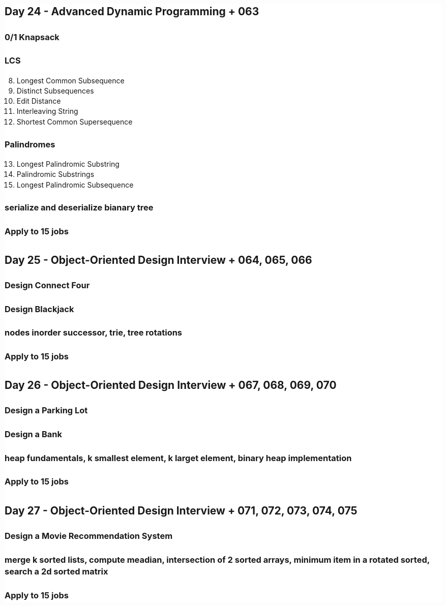 ## Day 24 - Advanced Dynamic Programming + 063
### 0/1 Knapsack 
### LCS
8. Longest Common Subsequence
9. Distinct Subsequences
10. Edit Distance
11. Interleaving String
12. Shortest Common Supersequence
### Palindromes 
13. Longest Palindromic Substring
14. Palindromic Substrings
15. Longest Palindromic Subsequence
### serialize and deserialize bianary tree
### Apply to 15 jobs

## Day 25 - Object-Oriented Design Interview + 064, 065, 066
### Design Connect Four
### Design Blackjack
### nodes inorder successor, trie, tree rotations
### Apply to 15 jobs

## Day 26 - Object-Oriented Design Interview + 067, 068, 069, 070
### Design a Parking Lot
### Design a Bank
### heap fundamentals, k smallest element, k larget element, binary heap implementation
### Apply to 15 jobs

## Day 27 - Object-Oriented Design Interview + 071, 072, 073, 074, 075
### Design a Movie Recommendation System
### merge k sorted lists, compute meadian, intersection of 2 sorted arrays, minimum item in a rotated sorted, search a 2d sorted matrix
### Apply to 15 jobs
